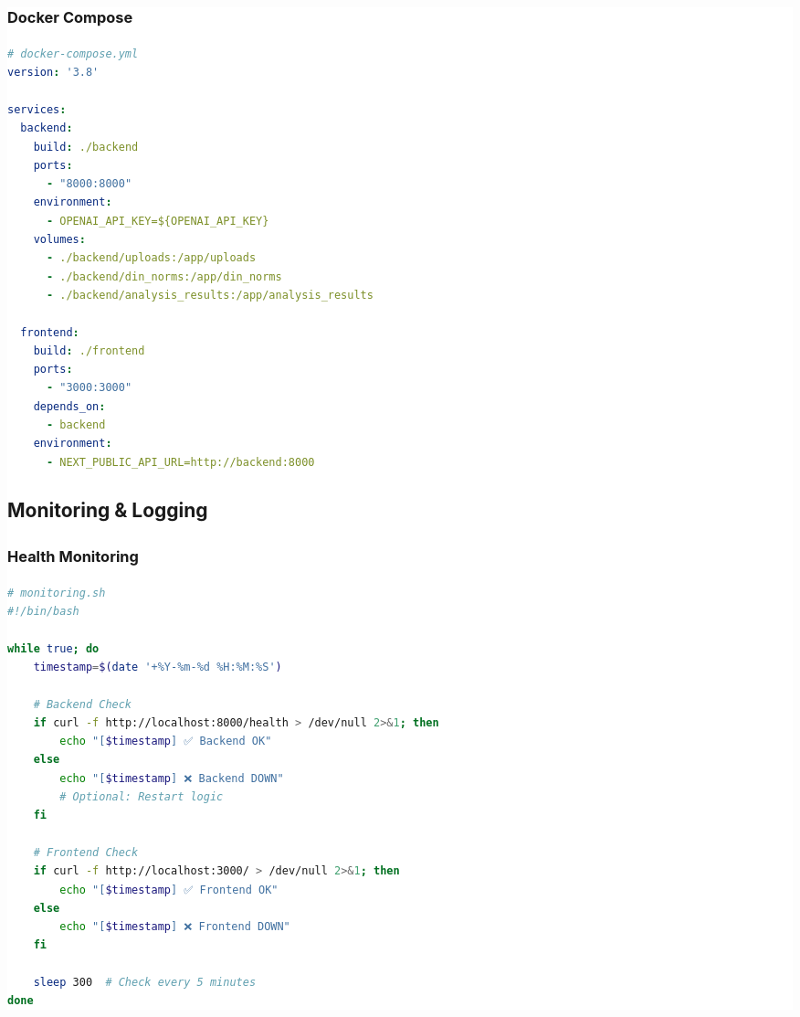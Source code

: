 ### Docker Compose
```yaml
# docker-compose.yml
version: '3.8'

services:
  backend:
    build: ./backend
    ports:
      - "8000:8000"
    environment:
      - OPENAI_API_KEY=${OPENAI_API_KEY}
    volumes:
      - ./backend/uploads:/app/uploads
      - ./backend/din_norms:/app/din_norms
      - ./backend/analysis_results:/app/analysis_results

  frontend:
    build: ./frontend
    ports:
      - "3000:3000"
    depends_on:
      - backend
    environment:
      - NEXT_PUBLIC_API_URL=http://backend:8000
```

## Monitoring & Logging

### Health Monitoring
```bash
# monitoring.sh
#!/bin/bash

while true; do
    timestamp=$(date '+%Y-%m-%d %H:%M:%S')
    
    # Backend Check
    if curl -f http://localhost:8000/health > /dev/null 2>&1; then
        echo "[$timestamp] ✅ Backend OK"
    else
        echo "[$timestamp] ❌ Backend DOWN"
        # Optional: Restart logic
    fi
    
    # Frontend Check
    if curl -f http://localhost:3000/ > /dev/null 2>&1; then
        echo "[$timestamp] ✅ Frontend OK"
    else
        echo "[$timestamp] ❌ Frontend DOWN"
    fi
    
    sleep 300  # Check every 5 minutes
done
```
